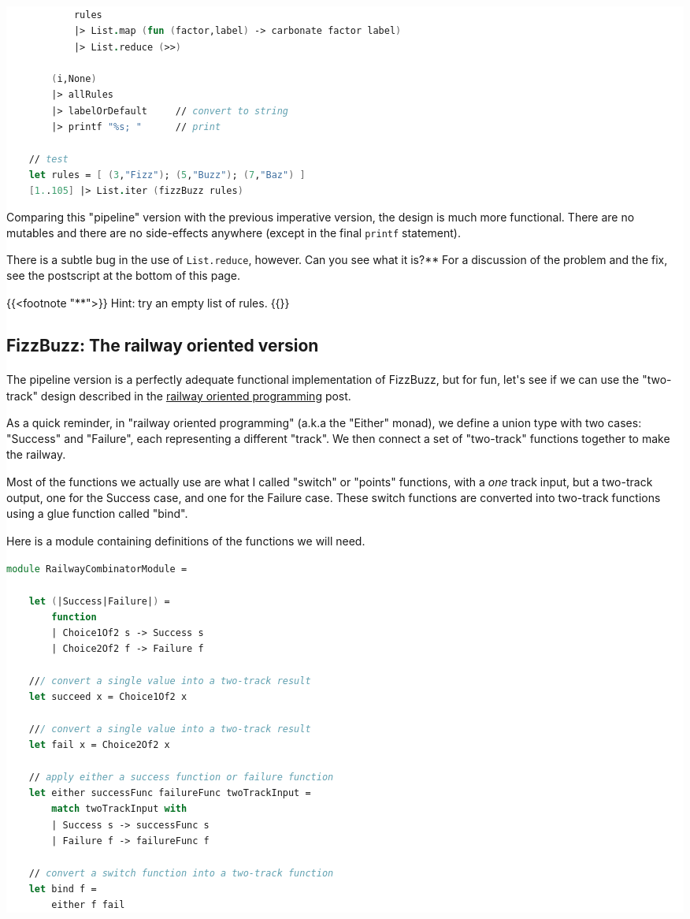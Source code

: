 ```fsharp
            rules
            |> List.map (fun (factor,label) -> carbonate factor label)
            |> List.reduce (>>)

        (i,None)
        |> allRules
        |> labelOrDefault     // convert to string
        |> printf "%s; "      // print

    // test
    let rules = [ (3,"Fizz"); (5,"Buzz"); (7,"Baz") ]
    [1..105] |> List.iter (fizzBuzz rules)
```

Comparing this "pipeline" version with the previous imperative version, the design is much more functional. There are no mutables and there are no side-effects anywhere (except in the final `printf` statement).

There is a subtle bug in the use of `List.reduce`, however. Can you see what it is?**  For a discussion of the problem and the fix, see the postscript at the bottom of this page.

{{<footnote "**">}} Hint: try an empty list of rules.
{{</footnote>}}

## FizzBuzz: The railway oriented version

The pipeline version is a perfectly adequate functional implementation of FizzBuzz, but for fun, let's see if we can use the "two-track" design described in the [railway oriented programming](/posts/recipe-part2/) post.

As a quick reminder, in "railway oriented programming" (a.k.a the "Either" monad), we define a union type with two cases: "Success" and "Failure", each representing a different "track". We then connect a set of "two-track" functions together to make the railway.

Most of the functions we actually use are what I called "switch" or "points" functions, with a *one* track input, but a two-track output, one for the Success case, and one for the Failure case. These switch functions are converted into two-track functions using a glue function called "bind".

Here is a module containing definitions of the functions we will need.

```fsharp
module RailwayCombinatorModule =

    let (|Success|Failure|) =
        function
        | Choice1Of2 s -> Success s
        | Choice2Of2 f -> Failure f

    /// convert a single value into a two-track result
    let succeed x = Choice1Of2 x

    /// convert a single value into a two-track result
    let fail x = Choice2Of2 x

    // apply either a success function or failure function
    let either successFunc failureFunc twoTrackInput =
        match twoTrackInput with
        | Success s -> successFunc s
        | Failure f -> failureFunc f

    // convert a switch function into a two-track function
    let bind f =
        either f fail
```
